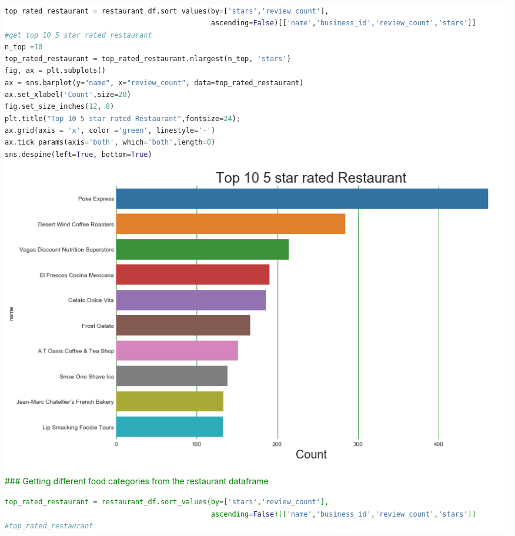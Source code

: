 ```python
top_rated_restaurant = restaurant_df.sort_values(by=['stars','review_count'],
                                                 ascending=False)[['name','business_id','review_count','stars']]
#get top 10 5 star rated restaurant
n_top =10
top_rated_restaurant = top_rated_restaurant.nlargest(n_top, 'stars')
fig, ax = plt.subplots()
ax = sns.barplot(y="name", x="review_count", data=top_rated_restaurant)
ax.set_xlabel('Count',size=20)
fig.set_size_inches(12, 8)
plt.title("Top 10 5 star rated Restaurant",fontsize=24);
ax.grid(axis = 'x', color ='green', linestyle='-')
ax.tick_params(axis='both', which='both',length=0)
sns.despine(left=True, bottom=True)
```



![png](Recommendation_System_EDA_files/Recommendation_System_EDA_25_0.png)


<font color='green'>
### Getting different food categories from the restaurant dataframe



```python
top_rated_restaurant = restaurant_df.sort_values(by=['stars','review_count'],
                                                 ascending=False)[['name','business_id','review_count','stars']]
#top_rated_restaurant
```
